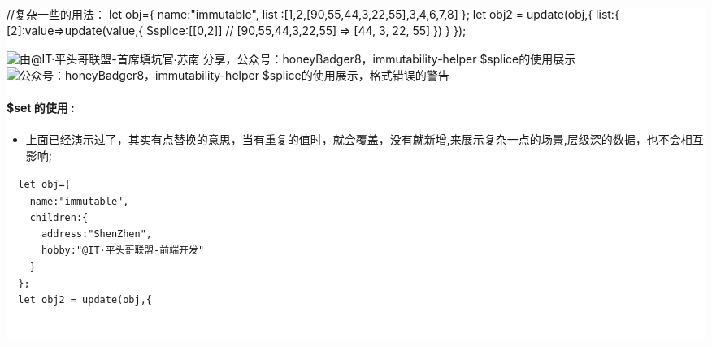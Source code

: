   <span class="hljs-comment">//复杂一些的用法：</span>
  <span class="hljs-keyword">let</span> obj={
    <span class="hljs-attr">name</span>:<span class="hljs-string">"immutable"</span>,
    <span class="hljs-attr">list</span> :[<span class="hljs-number">1</span>,<span class="hljs-number">2</span>,[<span class="hljs-number">90</span>,<span class="hljs-number">55</span>,<span class="hljs-number">44</span>,<span class="hljs-number">3</span>,<span class="hljs-number">22</span>,<span class="hljs-number">55</span>],<span class="hljs-number">3</span>,<span class="hljs-number">4</span>,<span class="hljs-number">6</span>,<span class="hljs-number">7</span>,<span class="hljs-number">8</span>]
  };
  <span class="hljs-keyword">let</span> obj2 = update(obj,{
    <span class="hljs-attr">list</span>:{
      [<span class="hljs-number">2</span>]:<span class="hljs-function"><span class="hljs-params">value</span>=&gt;</span>update(value,{
        <span class="hljs-attr">$splice</span>:[[<span class="hljs-number">0</span>,<span class="hljs-number">2</span>]]  <span class="hljs-comment">// [90,55,44,3,22,55] =&gt; [44, 3, 22, 55]</span>
      })
    }
  });
</code></pre>
<p><span class="img-wrap"><img data-src="/img/bVbiLCl?w=724&amp;h=334" src="https://static.alili.tech/img/bVbiLCl?w=724&amp;h=334" alt="由@IT·平头哥联盟-首席填坑官∙苏南 分享，公众号：honeyBadger8，immutability-helper $splice的使用展示" title="由@IT·平头哥联盟-首席填坑官∙苏南 分享，公众号：honeyBadger8，immutability-helper $splice的使用展示" style="cursor: pointer; display: inline;"></span><br><span class="img-wrap"><img data-src="/img/bVbiLCo?w=1328&amp;h=372" src="https://static.alili.tech/img/bVbiLCo?w=1328&amp;h=372" alt="公众号：honeyBadger8，immutability-helper $splice的使用展示，格式错误的警告" title="公众号：honeyBadger8，immutability-helper $splice的使用展示，格式错误的警告" style="cursor: pointer;"></span></p>
<h4>$set 的使用 :</h4>
<ul><li>上面已经演示过了，其实有点替换的意思，当有重复的值时，就会覆盖，没有就新增,来展示复杂一点的场景,层级深的数据，也不会相互影响;</li></ul>
<div class="widget-codetool" style="display:none;">
      <div class="widget-codetool--inner">
      <span class="selectCode code-tool" data-toggle="tooltip" data-placement="top" title="" data-original-title="全选"></span>
      <span type="button" class="copyCode code-tool" data-toggle="tooltip" data-placement="top" data-clipboard-text="  let obj={
    name:&quot;immutable&quot;,
    children:{
      address:&quot;ShenZhen&quot;,
      hobby:&quot;@IT·平头哥联盟-前端开发&quot;
    }
  };
  let obj2 = update(obj,{
    $set : {name:&quot;immutability-helper&quot;,other:&quot;其他字段,如微信公众号：honeyBadger8，每周为你带来最新分享&quot;}
  });
  let obj3 = update(obj,{
    name:{
      $set : &quot;苏南&quot;
    },
    children:{
      hobby:{
        $set:&quot;首席填坑官 - javascript&quot;
      }
    }
  });
  console.log(&quot;原始数据:&quot;,obj); 
  console.log(&quot;obj2:&quot;,obj2); 
  console.log(&quot;obj3&quot;,obj3); " title="" data-original-title="复制"></span>
      <span type="button" class="saveToNote code-tool" data-toggle="tooltip" data-placement="top" title="" data-original-title="放进笔记"></span>
      </div>
      </div><pre class="javascript hljs"><code class="js">  <span class="hljs-keyword">let</span> obj={
    <span class="hljs-attr">name</span>:<span class="hljs-string">"immutable"</span>,
    <span class="hljs-attr">children</span>:{
      <span class="hljs-attr">address</span>:<span class="hljs-string">"ShenZhen"</span>,
      <span class="hljs-attr">hobby</span>:<span class="hljs-string">"@IT·平头哥联盟-前端开发"</span>
    }
  };
  <span class="hljs-keyword">let</span> obj2 = update(obj,{